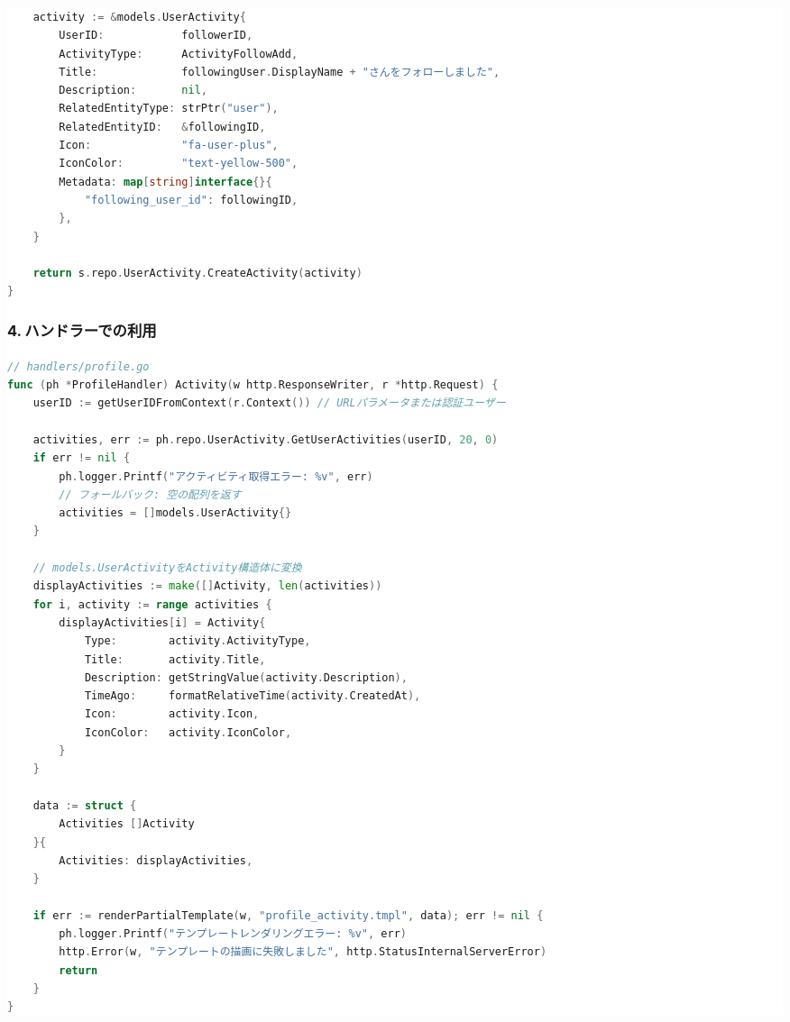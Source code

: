 ```go
    activity := &models.UserActivity{
        UserID:            followerID,
        ActivityType:      ActivityFollowAdd,
        Title:             followingUser.DisplayName + "さんをフォローしました",
        Description:       nil,
        RelatedEntityType: strPtr("user"),
        RelatedEntityID:   &followingID,
        Icon:              "fa-user-plus",
        IconColor:         "text-yellow-500",
        Metadata: map[string]interface{}{
            "following_user_id": followingID,
        },
    }
    
    return s.repo.UserActivity.CreateActivity(activity)
}
```

### 4. ハンドラーでの利用

```go
// handlers/profile.go
func (ph *ProfileHandler) Activity(w http.ResponseWriter, r *http.Request) {
    userID := getUserIDFromContext(r.Context()) // URLパラメータまたは認証ユーザー
    
    activities, err := ph.repo.UserActivity.GetUserActivities(userID, 20, 0)
    if err != nil {
        ph.logger.Printf("アクティビティ取得エラー: %v", err)
        // フォールバック: 空の配列を返す
        activities = []models.UserActivity{}
    }
    
    // models.UserActivityをActivity構造体に変換
    displayActivities := make([]Activity, len(activities))
    for i, activity := range activities {
        displayActivities[i] = Activity{
            Type:        activity.ActivityType,
            Title:       activity.Title,
            Description: getStringValue(activity.Description),
            TimeAgo:     formatRelativeTime(activity.CreatedAt),
            Icon:        activity.Icon,
            IconColor:   activity.IconColor,
        }
    }
    
    data := struct {
        Activities []Activity
    }{
        Activities: displayActivities,
    }
    
    if err := renderPartialTemplate(w, "profile_activity.tmpl", data); err != nil {
        ph.logger.Printf("テンプレートレンダリングエラー: %v", err)
        http.Error(w, "テンプレートの描画に失敗しました", http.StatusInternalServerError)
        return
    }
}
```
